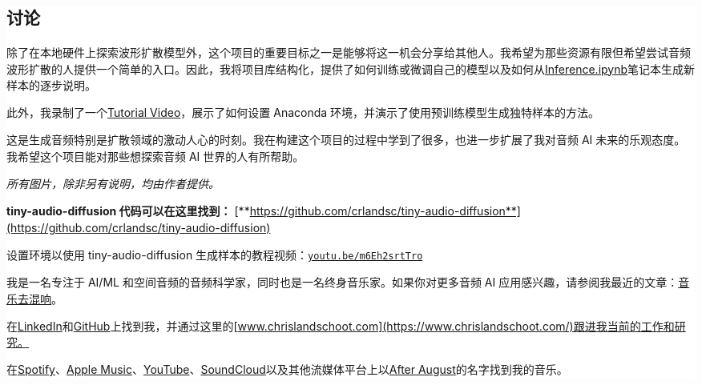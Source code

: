 ## 讨论

除了在本地硬件上探索波形扩散模型外，这个项目的重要目标之一是能够将这一机会分享给其他人。我希望为那些资源有限但希望尝试音频波形扩散的人提供一个简单的入口。因此，我将项目库结构化，提供了如何训练或微调自己的模型以及如何从[Inference.ipynb](https://github.com/crlandsc/tiny-audio-diffusion/blob/main/Inference.ipynb)笔记本生成新样本的逐步说明。

此外，我录制了一个[Tutorial Video](https://youtu.be/m6Eh2srtTro)，展示了如何设置 Anaconda 环境，并演示了使用预训练模型生成独特样本的方法。

这是生成音频特别是扩散领域的激动人心的时刻。我在构建这个项目的过程中学到了很多，也进一步扩展了我对音频 AI 未来的乐观态度。我希望这个项目能对那些想探索音频 AI 世界的人有所帮助。

*所有图片，除非另有说明，均由作者提供。*

**tiny-audio-diffusion 代码可以在这里找到：** [**https://github.com/crlandsc/tiny-audio-diffusion**](https://github.com/crlandsc/tiny-audio-diffusion)

设置环境以使用 tiny-audio-diffusion 生成样本的教程视频：[`youtu.be/m6Eh2srtTro`](https://youtu.be/m6Eh2srtTro)

我是一名专注于 AI/ML 和空间音频的音频科学家，同时也是一名终身音乐家。如果你对更多音频 AI 应用感兴趣，请参阅我最近的文章：[音乐去混响](https://medium.com/rock-nheavy/the-music-demixing-ai-revolution-9d1528c6ef7c)。

在[LinkedIn](https://www.linkedin.com/in/christopher-landschoot/)和[GitHub](https://github.com/crlandsc)上找到我，并通过这里的[www.chrislandschoot.com](https://www.chrislandschoot.com/)跟进我当前的工作和研究。

在[Spotify](https://open.spotify.com/artist/2i6noWJnJQPXPsudoiJuMS?si=fvLOxUPqTAWKB894WXMz5Q)、[Apple Music](https://music.apple.com/us/artist/after-august/259370281)、[YouTube](https://www.youtube.com/AfterAugust)、[SoundCloud](https://soundcloud.com/after-august)以及其他流媒体平台上以[After August](https://www.instagram.com/the_after_august/)的名字找到我的音乐。
